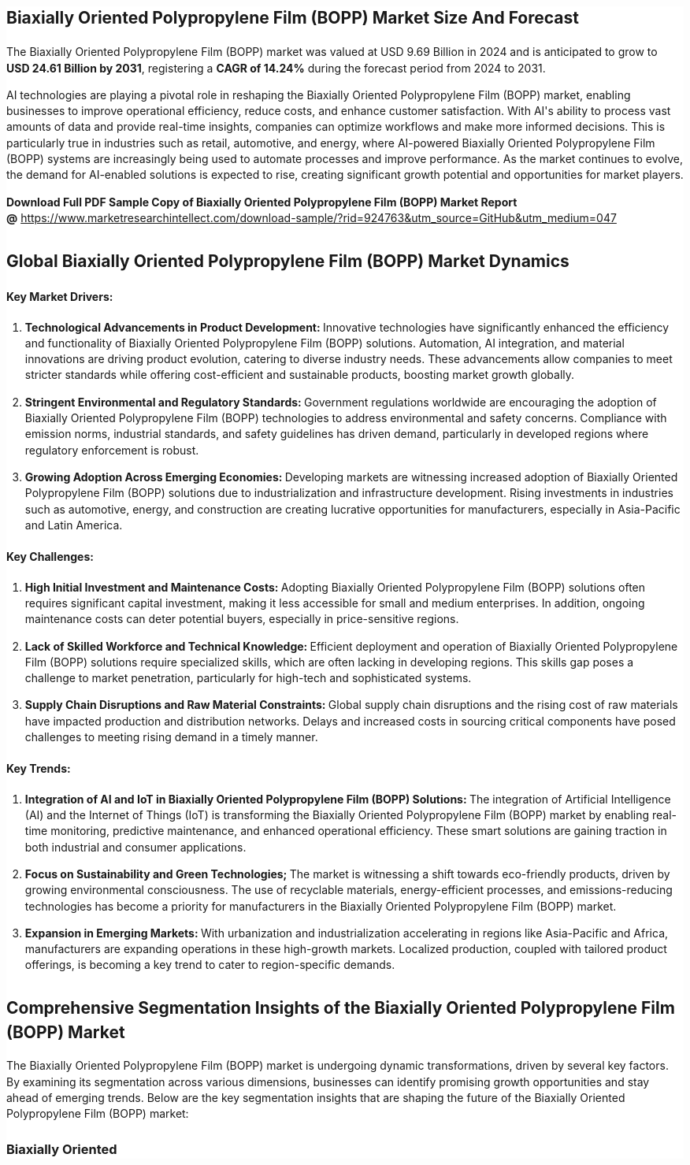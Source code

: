 <h2>Biaxially Oriented Polypropylene Film (BOPP) Market Size And Forecast</h2><p>The Biaxially Oriented Polypropylene Film (BOPP) market was valued at USD 9.69 Billion in 2024 and is anticipated to grow to <strong>USD 24.61 Billion by 2031</strong>, registering a <strong>CAGR of 14.24%</strong> during the forecast period from 2024 to 2031.</p><p>AI technologies are playing a pivotal role in reshaping the Biaxially Oriented Polypropylene Film (BOPP) market, enabling businesses to improve operational efficiency, reduce costs, and enhance customer satisfaction. With AI's ability to process vast amounts of data and provide real-time insights, companies can optimize workflows and make more informed decisions. This is particularly true in industries such as retail, automotive, and energy, where AI-powered Biaxially Oriented Polypropylene Film (BOPP) systems are increasingly being used to automate processes and improve performance. As the market continues to evolve, the demand for AI-enabled solutions is expected to rise, creating significant growth potential and opportunities for market players.</p><p><strong>Download Full PDF Sample Copy of Biaxially Oriented Polypropylene Film (BOPP) Market Report @</strong>&nbsp;<a href="https://www.marketresearchintellect.com/download-sample/?rid=924763&amp;utm_source=GitHub&amp;utm_medium=047">https://www.marketresearchintellect.com/download-sample/?rid=924763&amp;utm_source=GitHub&amp;utm_medium=047</a></p><h2>Global Biaxially Oriented Polypropylene Film (BOPP) Market Dynamics</h2><h4><strong>Key Market Drivers:</strong></h4><ol><li><p><strong>Technological Advancements in Product Development:&nbsp;</strong>Innovative technologies have significantly enhanced the efficiency and functionality of Biaxially Oriented Polypropylene Film (BOPP) solutions. Automation, AI integration, and material innovations are driving product evolution, catering to diverse industry needs. These advancements allow companies to meet stricter standards while offering cost-efficient and sustainable products, boosting market growth globally.</p></li><li><p><strong>Stringent Environmental and Regulatory Standards:&nbsp;</strong>Government regulations worldwide are encouraging the adoption of Biaxially Oriented Polypropylene Film (BOPP) technologies to address environmental and safety concerns. Compliance with emission norms, industrial standards, and safety guidelines has driven demand, particularly in developed regions where regulatory enforcement is robust.</p></li><li><p><strong>Growing Adoption Across Emerging Economies:&nbsp;</strong>Developing markets are witnessing increased adoption of Biaxially Oriented Polypropylene Film (BOPP) solutions due to industrialization and infrastructure development. Rising investments in industries such as automotive, energy, and construction are creating lucrative opportunities for manufacturers, especially in Asia-Pacific and Latin America.</p></li></ol><h4><strong>Key Challenges:</strong></h4><ol><li><p><strong>High Initial Investment and Maintenance Costs:&nbsp;</strong>Adopting Biaxially Oriented Polypropylene Film (BOPP) solutions often requires significant capital investment, making it less accessible for small and medium enterprises. In addition, ongoing maintenance costs can deter potential buyers, especially in price-sensitive regions.</p></li><li><p><strong>Lack of Skilled Workforce and Technical Knowledge:&nbsp;</strong>Efficient deployment and operation of Biaxially Oriented Polypropylene Film (BOPP) solutions require specialized skills, which are often lacking in developing regions. This skills gap poses a challenge to market penetration, particularly for high-tech and sophisticated systems.</p></li><li><p><strong>Supply Chain Disruptions and Raw Material Constraints:&nbsp;</strong>Global supply chain disruptions and the rising cost of raw materials have impacted production and distribution networks. Delays and increased costs in sourcing critical components have posed challenges to meeting rising demand in a timely manner.</p></li></ol><h4><strong>Key Trends:</strong></h4><ol><li><p><strong>Integration of AI and IoT in Biaxially Oriented Polypropylene Film (BOPP) Solutions:&nbsp;</strong>The integration of Artificial Intelligence (AI) and the Internet of Things (IoT) is transforming the Biaxially Oriented Polypropylene Film (BOPP) market by enabling real-time monitoring, predictive maintenance, and enhanced operational efficiency. These smart solutions are gaining traction in both industrial and consumer applications.</p></li><li><p><strong>Focus on Sustainability and Green Technologies;&nbsp;</strong>The market is witnessing a shift towards eco-friendly products, driven by growing environmental consciousness. The use of recyclable materials, energy-efficient processes, and emissions-reducing technologies has become a priority for manufacturers in the Biaxially Oriented Polypropylene Film (BOPP) market.</p></li><li><p><strong>Expansion in Emerging Markets:&nbsp;</strong>With urbanization and industrialization accelerating in regions like Asia-Pacific and Africa, manufacturers are expanding operations in these high-growth markets. Localized production, coupled with tailored product offerings, is becoming a key trend to cater to region-specific demands.</p></li></ol><div class="article-main__content" data-test-id="publishing-text-block"><h2>Comprehensive Segmentation Insights of the Biaxially Oriented Polypropylene Film (BOPP) Market</h2><p>The Biaxially Oriented Polypropylene Film (BOPP) market is undergoing dynamic transformations, driven by several key factors. By examining its segmentation across various dimensions, businesses can identify promising growth opportunities and stay ahead of emerging trends. Below are the key segmentation insights that are shaping the future of the Biaxially Oriented Polypropylene Film (BOPP) market:</p><h3><strong>Biaxially Oriented